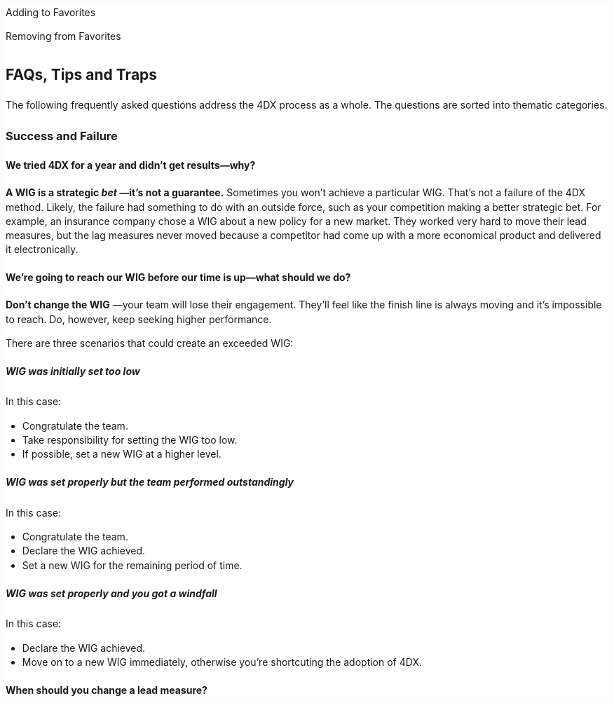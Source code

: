 Adding to Favorites 

Removing from Favorites 

## FAQs, Tips and Traps

The following frequently asked questions address the 4DX process as a whole. The questions are sorted into thematic categories.

### Success and Failure

#### We tried 4DX for a year and didn’t get results—why?

**A WIG is a strategic _bet_ —it’s not a guarantee.** Sometimes you won’t achieve a particular WIG. That’s not a failure of the 4DX method. Likely, the failure had something to do with an outside force, such as your competition making a better strategic bet. For example, an insurance company chose a WIG about a new policy for a new market. They worked very hard to move their lead measures, but the lag measures never moved because a competitor had come up with a more economical product and delivered it electronically.

#### We’re going to reach our WIG before our time is up—what should we do?

**Don’t change the WIG** —your team will lose their engagement. They’ll feel like the finish line is always moving and it’s impossible to reach. Do, however, keep seeking higher performance.

There are three scenarios that could create an exceeded WIG:

##### WIG was initially set too low

In this case:

  * Congratulate the team.
  * Take responsibility for setting the WIG too low.
  * If possible, set a new WIG at a higher level.



##### WIG was set properly but the team performed outstandingly

In this case:

  * Congratulate the team.
  * Declare the WIG achieved.
  * Set a new WIG for the remaining period of time.



##### WIG was set properly and you got a windfall

In this case:

  * Declare the WIG achieved.
  * Move on to a new WIG immediately, otherwise you’re shortcuting the adoption of 4DX.



#### When should you change a lead measure?
